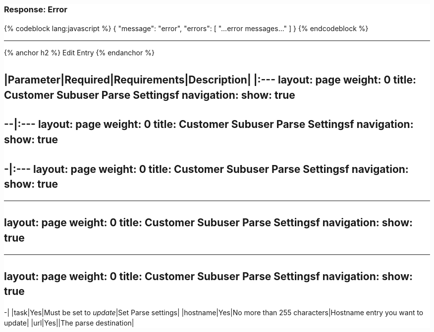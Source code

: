 
### Response: Error


{% codeblock lang:javascript %}
{
  "message": "error",
  "errors": [
    "...error messages..."
  ]
}
{% endcodeblock %}


</div>
</div>

* * * * *


{% anchor h2 %} Edit Entry {% endanchor %}


|Parameter|Required|Requirements|Description|
|:---
layout: page
weight: 0
title: Customer Subuser Parse Settingsf
navigation:
   show: true
---
--|:---
layout: page
weight: 0
title: Customer Subuser Parse Settingsf
navigation:
   show: true
---
-|:---
layout: page
weight: 0
title: Customer Subuser Parse Settingsf
navigation:
   show: true
---
---
layout: page
weight: 0
title: Customer Subuser Parse Settingsf
navigation:
   show: true
---
---
layout: page
weight: 0
title: Customer Subuser Parse Settingsf
navigation:
   show: true
---
-|
|task|Yes|Must be set to *update*|Set Parse settings|
|hostname|Yes|No more than 255 characters|Hostname entry you want to update|
|url|Yes||The parse destination|